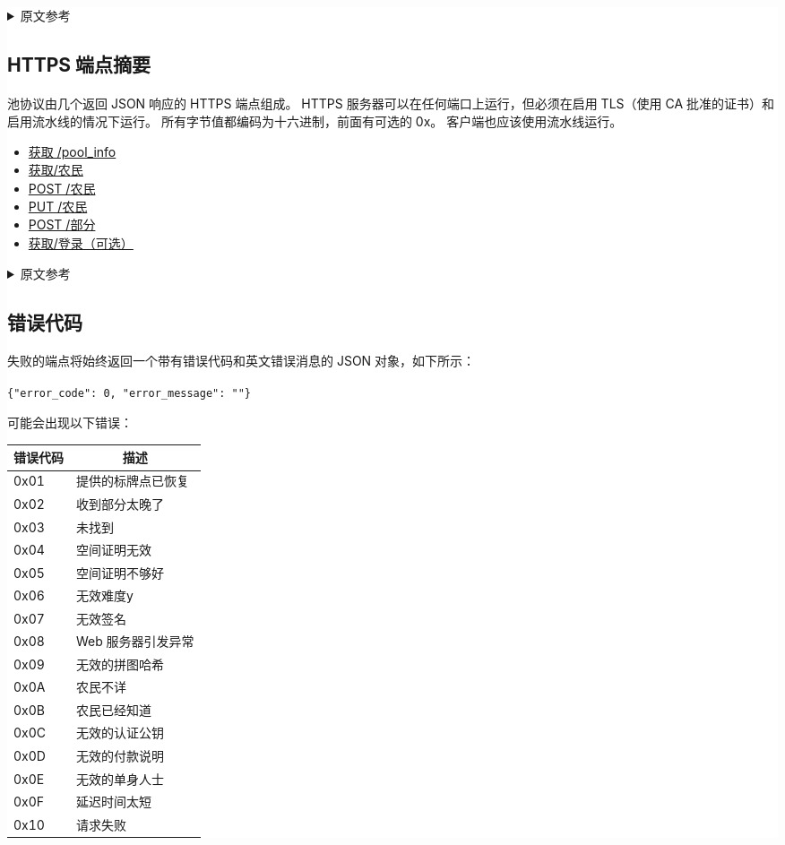 
<details><summary>原文参考</summary></details>

## HTTPS 端点摘要

池协议由几个返回 JSON 响应的 HTTPS 端点组成。 HTTPS 服务器可以在任何端口上运行，但必须在启用 TLS（使用 CA 批准的证书）和启用流水线的情况下运行。 所有字节值都编码为十六进制，前面有可选的 0x。 客户端也应该使用流水线运行。

*   [获取 /pool\_info](http://10.177.0.168:3000/cn/docs/pooling/specification#get-pool_info)
*   [获取/农民](http://10.177.0.168:3000/cn/docs/pooling/specification#get-farmer)
*   [POST /农民](http://10.177.0.168:3000/cn/docs/pooling/specification#post-farmer)
*   [PUT /农民](http://10.177.0.168:3000/cn/docs/pooling/specification#put-farmer)
*   [POST /部分](http://10.177.0.168:3000/cn/docs/pooling/specification#post-partial)
*   [获取/登录（可选）](http://10.177.0.168:3000/cn/docs/pooling/specification#get-login)

<details><summary>原文参考</summary></details>

## 错误代码

失败的端点将始终返回一个带有错误代码和英文错误消息的 JSON 对象，如下所示：

```
{"error_code": 0, "error_message": ""}
```

可能会出现以下错误：

|错误代码|描述|
|---|---|
| 0x01 | 提供的标牌点已恢复 |
| 0x02 | 收到部分太晚了 |
| 0x03 | 未找到 |
| 0x04 | 空间证明无效 |
| 0x05 | 空间证明不够好 |
| 0x06 | 无效难度y |
| 0x07 | 无效签名 |
| 0x08 | Web 服务器引发异常|
| 0x09 | 无效的拼图哈希|
| 0x0A | 农民不详 |
| 0x0B | 农民已经知道 |
| 0x0C | 无效的认证公钥 |
| 0x0D | 无效的付款说明 |
| 0x0E | 无效的单身人士 |
| 0x0F | 延迟时间太短 |
| 0x10 | 请求失败 |
